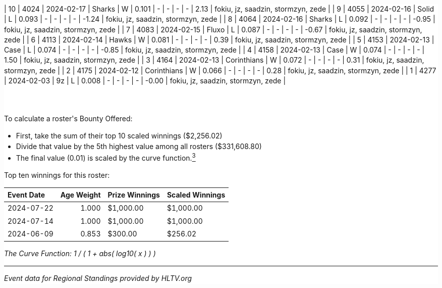 |           10 |     4024 | 2024-02-17 | Sharks            | W   | 0.101      | -            | -                | -                | -         |     2.13 | fokiu, jz, saadzin, stormzyn, zede     |
|            9 |     4055 | 2024-02-16 | Solid             | L   | 0.093      | -            | -                | -                | -         |    -1.24 | fokiu, jz, saadzin, stormzyn, zede     |
|            8 |     4064 | 2024-02-16 | Sharks            | L   | 0.092      | -            | -                | -                | -         |    -0.95 | fokiu, jz, saadzin, stormzyn, zede     |
|            7 |     4083 | 2024-02-15 | Fluxo             | L   | 0.087      | -            | -                | -                | -         |    -0.67 | fokiu, jz, saadzin, stormzyn, zede     |
|            6 |     4113 | 2024-02-14 | Hawks             | W   | 0.081      | -            | -                | -                | -         |     0.39 | fokiu, jz, saadzin, stormzyn, zede     |
|            5 |     4153 | 2024-02-13 | Case              | L   | 0.074      | -            | -                | -                | -         |    -0.85 | fokiu, jz, saadzin, stormzyn, zede     |
|            4 |     4158 | 2024-02-13 | Case              | W   | 0.074      | -            | -                | -                | -         |     1.50 | fokiu, jz, saadzin, stormzyn, zede     |
|            3 |     4164 | 2024-02-13 | Corinthians       | W   | 0.072      | -            | -                | -                | -         |     0.31 | fokiu, jz, saadzin, stormzyn, zede     |
|            2 |     4175 | 2024-02-12 | Corinthians       | W   | 0.066      | -            | -                | -                | -         |     0.28 | fokiu, jz, saadzin, stormzyn, zede     |
|            1 |     4277 | 2024-02-03 | 9z                | L   | 0.008      | -            | -                | -                | -         |    -0.00 | fokiu, jz, saadzin, stormzyn, zede     |

<br />
<span id="table2"></span><br />
To calculate a roster's Bounty Offered:<br />

- First, take the sum of their top 10 scaled winnings ($2,256.02)
- Divide that value by the 5th highest value among all rosters ($331,608.80)
- The final value (0.01) is scaled by the curve function.[<sup>3</sup>](#curveFunction)

Top ten winnings for this roster:<br />

| Event Date | Age Weight | Prize Winnings | Scaled Winnings |
| :- | -: | :- | :- |
| 2024-07-22 |      1.000 | $1,000.00      | $1,000.00       |
| 2024-07-14 |      1.000 | $1,000.00      | $1,000.00       |
| 2024-06-09 |      0.853 | $300.00        | $256.02         |


<span id="curveFunction"></span>_The Curve Function: 1 / ( 1 + abs( log10( x ) ) )_<br />

---
_Event data for Regional Standings provided by HLTV.org_<br />
